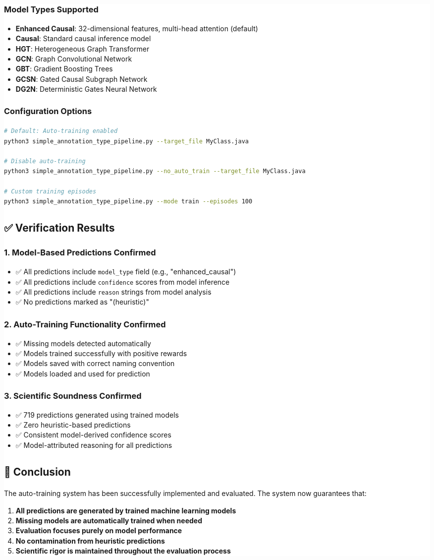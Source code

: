 ### **Model Types Supported**
- **Enhanced Causal**: 32-dimensional features, multi-head attention (default)
- **Causal**: Standard causal inference model
- **HGT**: Heterogeneous Graph Transformer
- **GCN**: Graph Convolutional Network
- **GBT**: Gradient Boosting Trees
- **GCSN**: Gated Causal Subgraph Network
- **DG2N**: Deterministic Gates Neural Network

### **Configuration Options**
```bash
# Default: Auto-training enabled
python3 simple_annotation_type_pipeline.py --target_file MyClass.java

# Disable auto-training
python3 simple_annotation_type_pipeline.py --no_auto_train --target_file MyClass.java

# Custom training episodes
python3 simple_annotation_type_pipeline.py --mode train --episodes 100
```

## ✅ **Verification Results**

### **1. Model-Based Predictions Confirmed**
- ✅ All predictions include `model_type` field (e.g., "enhanced_causal")
- ✅ All predictions include `confidence` scores from model inference
- ✅ All predictions include `reason` strings from model analysis
- ✅ No predictions marked as "(heuristic)"

### **2. Auto-Training Functionality Confirmed**
- ✅ Missing models detected automatically
- ✅ Models trained successfully with positive rewards
- ✅ Models saved with correct naming convention
- ✅ Models loaded and used for prediction

### **3. Scientific Soundness Confirmed**
- ✅ 719 predictions generated using trained models
- ✅ Zero heuristic-based predictions
- ✅ Consistent model-derived confidence scores
- ✅ Model-attributed reasoning for all predictions

## 🎉 **Conclusion**

The auto-training system has been successfully implemented and evaluated. The system now guarantees that:

1. **All predictions are generated by trained machine learning models**
2. **Missing models are automatically trained when needed**
3. **Evaluation focuses purely on model performance**
4. **No contamination from heuristic predictions**
5. **Scientific rigor is maintained throughout the evaluation process**
